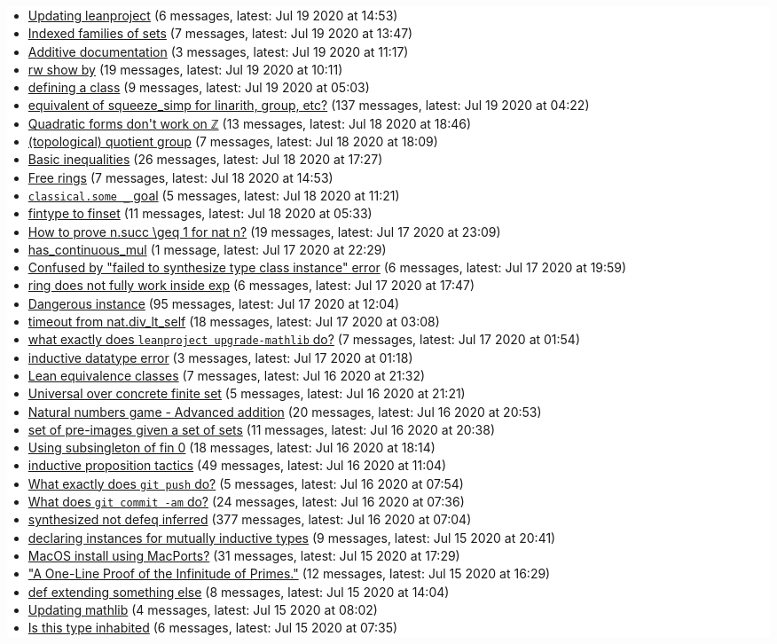 * [Updating leanproject](topic/Updating.20leanproject.html) (6 messages, latest: Jul 19 2020 at 14:53)
* [Indexed families of sets](topic/Indexed.20families.20of.20sets.html) (7 messages, latest: Jul 19 2020 at 13:47)
* [Additive documentation](topic/Additive.20documentation.html) (3 messages, latest: Jul 19 2020 at 11:17)
* [rw show by](topic/rw.20show.20by.html) (19 messages, latest: Jul 19 2020 at 10:11)
* [defining a class](topic/defining.20a.20class.html) (9 messages, latest: Jul 19 2020 at 05:03)
* [equivalent of squeeze_simp for linarith, group, etc?](topic/equivalent.20of.20squeeze_simp.20for.20linarith.2C.20group.2C.20etc.3F.html) (137 messages, latest: Jul 19 2020 at 04:22)
* [Quadratic forms don't work on ℤ](topic/Quadratic.20forms.20don't.20work.20on.20.E2.84.A4.html) (13 messages, latest: Jul 18 2020 at 18:46)
* [(topological) quotient group](topic/(topological).20quotient.20group.html) (7 messages, latest: Jul 18 2020 at 18:09)
* [Basic inequalities](topic/Basic.20inequalities.html) (26 messages, latest: Jul 18 2020 at 17:27)
* [Free rings](topic/Free.20rings.html) (7 messages, latest: Jul 18 2020 at 14:53)
* [`classical.some _` goal](topic/.60classical.2Esome.20_.60.20goal.html) (5 messages, latest: Jul 18 2020 at 11:21)
* [fintype to finset](topic/fintype.20to.20finset.html) (11 messages, latest: Jul 18 2020 at 05:33)
* [How to prove n.succ \geq 1 for nat n?](topic/How.20to.20prove.20n.2Esucc.20.5Cgeq.201.20for.20nat.20n.3F.html) (19 messages, latest: Jul 17 2020 at 23:09)
* [has_continuous_mul](topic/has_continuous_mul.html) (1 message, latest: Jul 17 2020 at 22:29)
* [Confused by "failed to synthesize type class instance" error](topic/Confused.20by.20.22failed.20to.20synthesize.20type.20class.20instance.22.20error.html) (6 messages, latest: Jul 17 2020 at 19:59)
* [ring does not fully work inside exp](topic/ring.20does.20not.20fully.20work.20inside.20exp.html) (6 messages, latest: Jul 17 2020 at 17:47)
* [Dangerous instance](topic/Dangerous.20instance.html) (95 messages, latest: Jul 17 2020 at 12:04)
* [timeout from nat.div_lt_self](topic/timeout.20from.20nat.2Ediv_lt_self.html) (18 messages, latest: Jul 17 2020 at 03:08)
* [what exactly does `leanproject upgrade-mathlib` do?](topic/what.20exactly.20does.20.60leanproject.20upgrade-mathlib.60.20do.3F.html) (7 messages, latest: Jul 17 2020 at 01:54)
* [inductive datatype error](topic/inductive.20datatype.20error.html) (3 messages, latest: Jul 17 2020 at 01:18)
* [Lean equivalence classes](topic/Lean.20equivalence.20classes.html) (7 messages, latest: Jul 16 2020 at 21:32)
* [Universal over concrete finite set](topic/Universal.20over.20concrete.20finite.20set.html) (5 messages, latest: Jul 16 2020 at 21:21)
* [Natural numbers game - Advanced addition](topic/Natural.20numbers.20game.20-.20Advanced.20addition.html) (20 messages, latest: Jul 16 2020 at 20:53)
* [set of pre-images given a set of sets](topic/set.20of.20pre-images.20given.20a.20set.20of.20sets.html) (11 messages, latest: Jul 16 2020 at 20:38)
* [Using subsingleton of fin 0](topic/Using.20subsingleton.20of.20fin.200.html) (18 messages, latest: Jul 16 2020 at 18:14)
* [inductive proposition tactics](topic/inductive.20proposition.20tactics.html) (49 messages, latest: Jul 16 2020 at 11:04)
* [What exactly does `git push` do?](topic/What.20exactly.20does.20.60git.20push.60.20do.3F.html) (5 messages, latest: Jul 16 2020 at 07:54)
* [What does `git commit -am` do?](topic/What.20does.20.60git.20commit.20-am.60.20do.3F.html) (24 messages, latest: Jul 16 2020 at 07:36)
* [synthesized not defeq inferred](topic/synthesized.20not.20defeq.20inferred.html) (377 messages, latest: Jul 16 2020 at 07:04)
* [declaring instances for mutually inductive types](topic/declaring.20instances.20for.20mutually.20inductive.20types.html) (9 messages, latest: Jul 15 2020 at 20:41)
* [MacOS install using MacPorts?](topic/MacOS.20install.20using.20MacPorts.3F.html) (31 messages, latest: Jul 15 2020 at 17:29)
* ["A One-Line Proof of the Infinitude of Primes."](topic/.22A.20One-Line.20Proof.20of.20the.20Infinitude.20of.20Primes.2E.22.html) (12 messages, latest: Jul 15 2020 at 16:29)
* [def extending something else](topic/def.20extending.20something.20else.html) (8 messages, latest: Jul 15 2020 at 14:04)
* [Updating mathlib](topic/Updating.20mathlib.html) (4 messages, latest: Jul 15 2020 at 08:02)
* [Is this type inhabited](topic/Is.20this.20type.20inhabited.html) (6 messages, latest: Jul 15 2020 at 07:35)